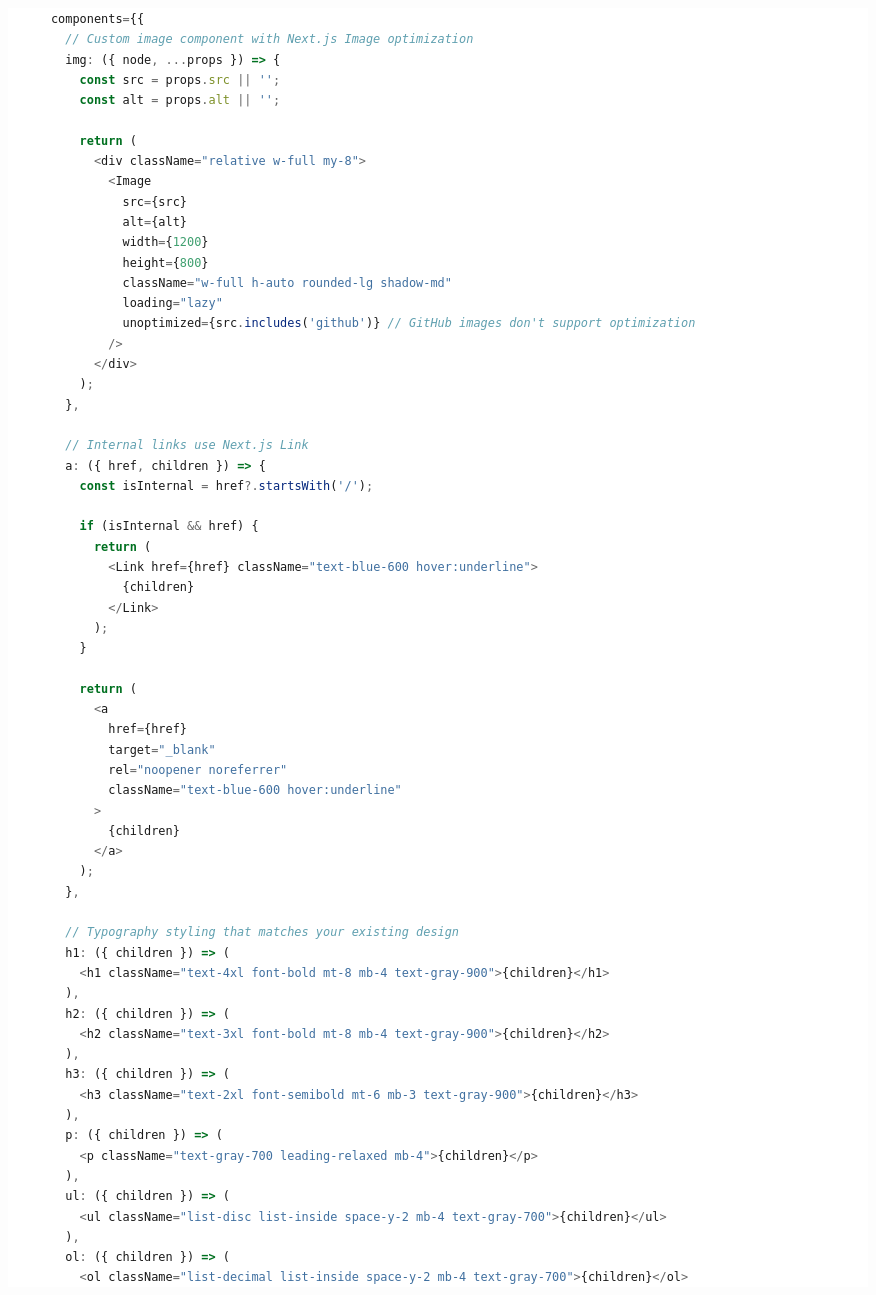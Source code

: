 ```typescript
      components={{
        // Custom image component with Next.js Image optimization
        img: ({ node, ...props }) => {
          const src = props.src || '';
          const alt = props.alt || '';

          return (
            <div className="relative w-full my-8">
              <Image
                src={src}
                alt={alt}
                width={1200}
                height={800}
                className="w-full h-auto rounded-lg shadow-md"
                loading="lazy"
                unoptimized={src.includes('github')} // GitHub images don't support optimization
              />
            </div>
          );
        },
        
        // Internal links use Next.js Link
        a: ({ href, children }) => {
          const isInternal = href?.startsWith('/');
          
          if (isInternal && href) {
            return (
              <Link href={href} className="text-blue-600 hover:underline">
                {children}
              </Link>
            );
          }
          
          return (
            <a 
              href={href} 
              target="_blank" 
              rel="noopener noreferrer"
              className="text-blue-600 hover:underline"
            >
              {children}
            </a>
          );
        },
        
        // Typography styling that matches your existing design
        h1: ({ children }) => (
          <h1 className="text-4xl font-bold mt-8 mb-4 text-gray-900">{children}</h1>
        ),
        h2: ({ children }) => (
          <h2 className="text-3xl font-bold mt-8 mb-4 text-gray-900">{children}</h2>
        ),
        h3: ({ children }) => (
          <h3 className="text-2xl font-semibold mt-6 mb-3 text-gray-900">{children}</h3>
        ),
        p: ({ children }) => (
          <p className="text-gray-700 leading-relaxed mb-4">{children}</p>
        ),
        ul: ({ children }) => (
          <ul className="list-disc list-inside space-y-2 mb-4 text-gray-700">{children}</ul>
        ),
        ol: ({ children }) => (
          <ol className="list-decimal list-inside space-y-2 mb-4 text-gray-700">{children}</ol>
```